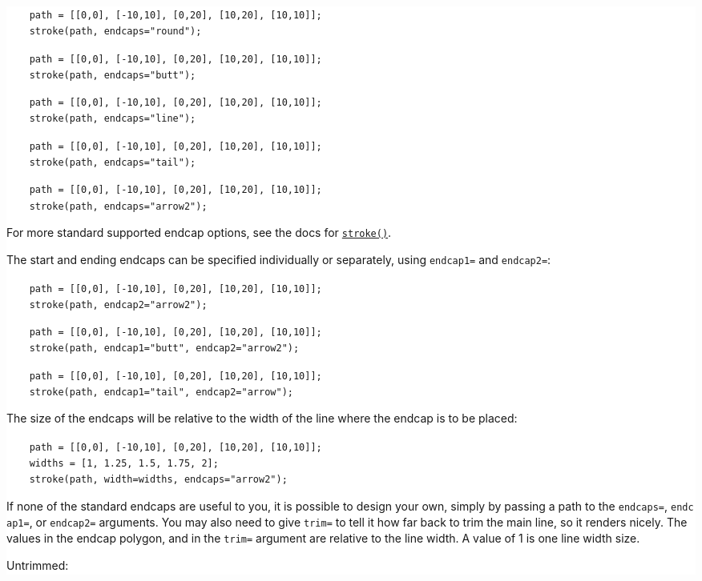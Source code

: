 ```openscad-2D
    path = [[0,0], [-10,10], [0,20], [10,20], [10,10]];
    stroke(path, endcaps="round");
```

```openscad-2D
    path = [[0,0], [-10,10], [0,20], [10,20], [10,10]];
    stroke(path, endcaps="butt");
```

```openscad-2D
    path = [[0,0], [-10,10], [0,20], [10,20], [10,10]];
    stroke(path, endcaps="line");
```

```openscad-2D
    path = [[0,0], [-10,10], [0,20], [10,20], [10,10]];
    stroke(path, endcaps="tail");
```

```openscad-2D
    path = [[0,0], [-10,10], [0,20], [10,20], [10,10]];
    stroke(path, endcaps="arrow2");
```

For more standard supported endcap options, see the docs for [`stroke()`](shapes2d.scad#stroke).

The start and ending endcaps can be specified individually or separately, using `endcap1=` and `endcap2=`:

```openscad-2D
    path = [[0,0], [-10,10], [0,20], [10,20], [10,10]];
    stroke(path, endcap2="arrow2");
```

```openscad-2D
    path = [[0,0], [-10,10], [0,20], [10,20], [10,10]];
    stroke(path, endcap1="butt", endcap2="arrow2");
```

```openscad-2D
    path = [[0,0], [-10,10], [0,20], [10,20], [10,10]];
    stroke(path, endcap1="tail", endcap2="arrow");
```

The size of the endcaps will be relative to the width of the line where the endcap is to be placed:

```openscad-2D
    path = [[0,0], [-10,10], [0,20], [10,20], [10,10]];
    widths = [1, 1.25, 1.5, 1.75, 2];
    stroke(path, width=widths, endcaps="arrow2");
```

If none of the standard endcaps are useful to you, it is possible to design your own, simply by
passing a path to the `endcaps=`, `endcap1=`, or `endcap2=` arguments.  You may also need to give
`trim=` to tell it how far back to trim the main line, so it renders nicely.  The values in the
endcap polygon, and in the `trim=` argument are relative to the line width.  A value of 1 is one
line width size.

Untrimmed:
